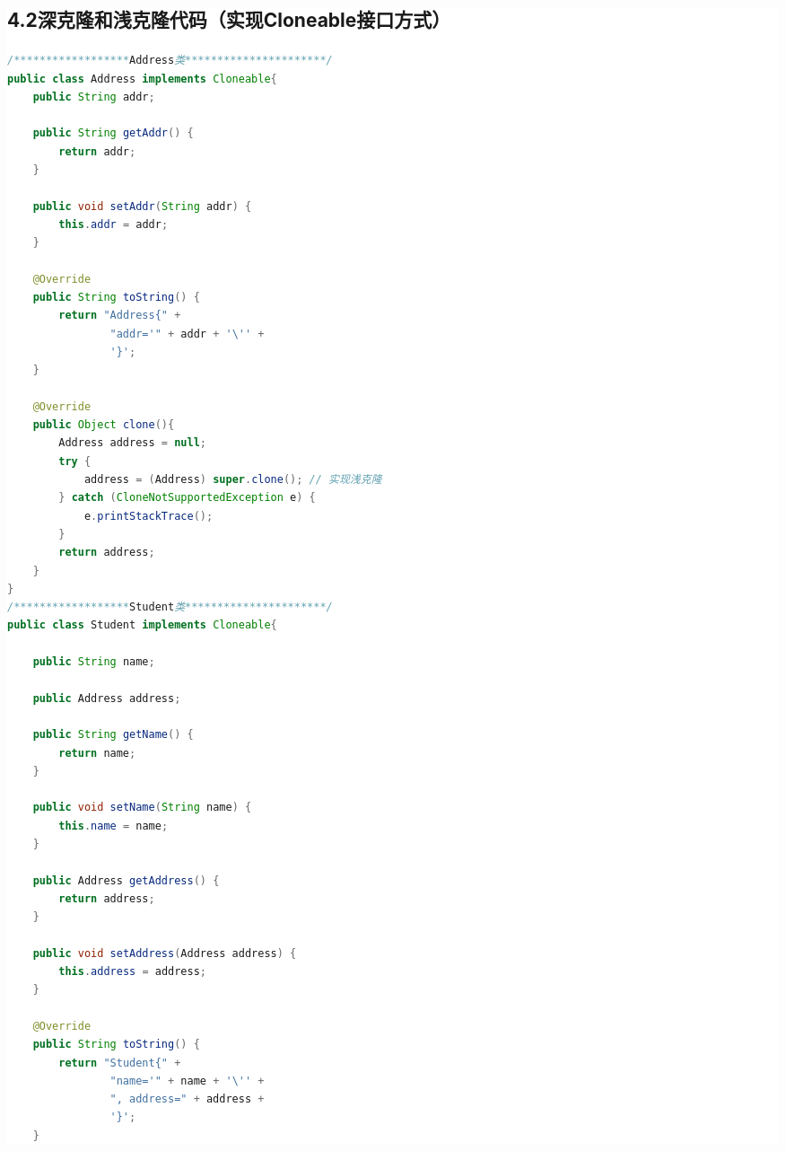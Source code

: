 
## 4.2深克隆和浅克隆代码（实现Cloneable接口方式）

```java
/******************Address类**********************/
public class Address implements Cloneable{
    public String addr;

    public String getAddr() {
        return addr;
    }

    public void setAddr(String addr) {
        this.addr = addr;
    }

    @Override
    public String toString() {
        return "Address{" +
                "addr='" + addr + '\'' +
                '}';
    }

    @Override
    public Object clone(){
        Address address = null;
        try {
            address = (Address) super.clone(); // 实现浅克隆
        } catch (CloneNotSupportedException e) {
            e.printStackTrace();
        }
        return address;
    }
}
/******************Student类**********************/
public class Student implements Cloneable{

    public String name;

    public Address address;

    public String getName() {
        return name;
    }

    public void setName(String name) {
        this.name = name;
    }

    public Address getAddress() {
        return address;
    }

    public void setAddress(Address address) {
        this.address = address;
    }

    @Override
    public String toString() {
        return "Student{" +
                "name='" + name + '\'' +
                ", address=" + address +
                '}';
    }
```